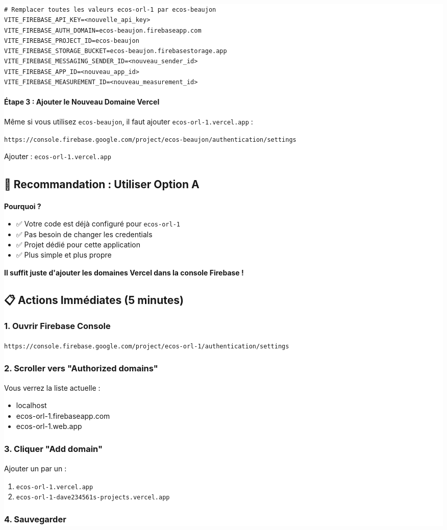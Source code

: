 ```env
# Remplacer toutes les valeurs ecos-orl-1 par ecos-beaujon
VITE_FIREBASE_API_KEY=<nouvelle_api_key>
VITE_FIREBASE_AUTH_DOMAIN=ecos-beaujon.firebaseapp.com
VITE_FIREBASE_PROJECT_ID=ecos-beaujon
VITE_FIREBASE_STORAGE_BUCKET=ecos-beaujon.firebasestorage.app
VITE_FIREBASE_MESSAGING_SENDER_ID=<nouveau_sender_id>
VITE_FIREBASE_APP_ID=<nouveau_app_id>
VITE_FIREBASE_MEASUREMENT_ID=<nouveau_measurement_id>
```

#### Étape 3 : Ajouter le Nouveau Domaine Vercel

Même si vous utilisez `ecos-beaujon`, il faut ajouter `ecos-orl-1.vercel.app` :

```
https://console.firebase.google.com/project/ecos-beaujon/authentication/settings
```

Ajouter : `ecos-orl-1.vercel.app`

## 🎯 Recommandation : Utiliser Option A

**Pourquoi ?**
- ✅ Votre code est déjà configuré pour `ecos-orl-1`
- ✅ Pas besoin de changer les credentials
- ✅ Projet dédié pour cette application
- ✅ Plus simple et plus propre

**Il suffit juste d'ajouter les domaines Vercel dans la console Firebase !**

## 📋 Actions Immédiates (5 minutes)

### 1. Ouvrir Firebase Console

```
https://console.firebase.google.com/project/ecos-orl-1/authentication/settings
```

### 2. Scroller vers "Authorized domains"

Vous verrez la liste actuelle :
- localhost
- ecos-orl-1.firebaseapp.com
- ecos-orl-1.web.app

### 3. Cliquer "Add domain"

Ajouter un par un :
1. `ecos-orl-1.vercel.app`
2. `ecos-orl-1-dave234561s-projects.vercel.app`

### 4. Sauvegarder
